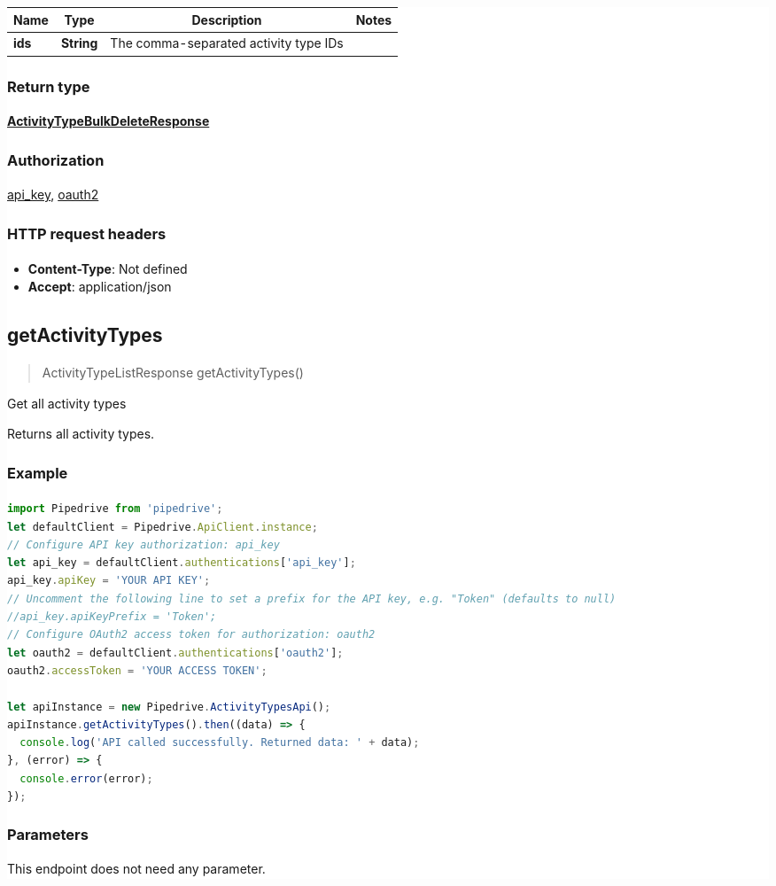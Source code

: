 
Name | Type | Description  | Notes
------------- | ------------- | ------------- | -------------
 **ids** | **String**| The comma-separated activity type IDs | 

### Return type

[**ActivityTypeBulkDeleteResponse**](ActivityTypeBulkDeleteResponse.md)

### Authorization

[api_key](../README.md#api_key), [oauth2](../README.md#oauth2)

### HTTP request headers

- **Content-Type**: Not defined
- **Accept**: application/json


## getActivityTypes

> ActivityTypeListResponse getActivityTypes()

Get all activity types

Returns all activity types.

### Example

```javascript
import Pipedrive from 'pipedrive';
let defaultClient = Pipedrive.ApiClient.instance;
// Configure API key authorization: api_key
let api_key = defaultClient.authentications['api_key'];
api_key.apiKey = 'YOUR API KEY';
// Uncomment the following line to set a prefix for the API key, e.g. "Token" (defaults to null)
//api_key.apiKeyPrefix = 'Token';
// Configure OAuth2 access token for authorization: oauth2
let oauth2 = defaultClient.authentications['oauth2'];
oauth2.accessToken = 'YOUR ACCESS TOKEN';

let apiInstance = new Pipedrive.ActivityTypesApi();
apiInstance.getActivityTypes().then((data) => {
  console.log('API called successfully. Returned data: ' + data);
}, (error) => {
  console.error(error);
});

```

### Parameters

This endpoint does not need any parameter.
